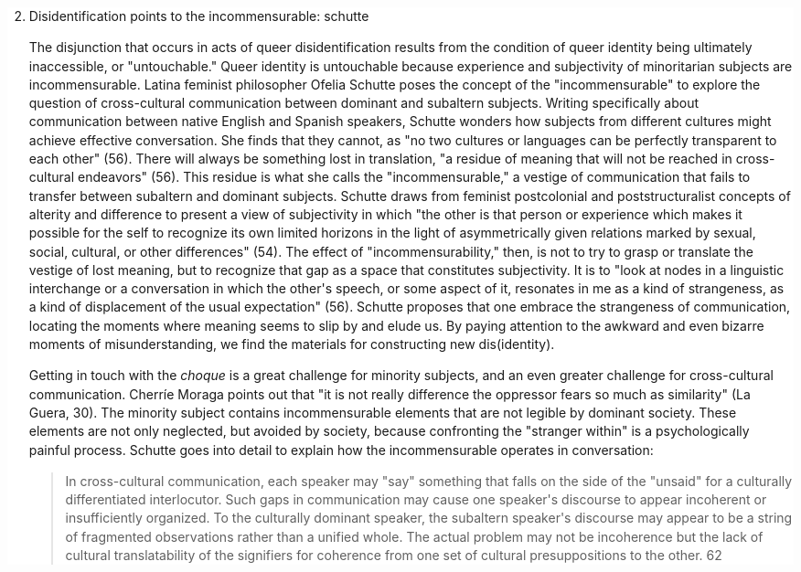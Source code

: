 2.  Disidentification points to the incommensurable: schutte

    The disjunction that occurs in acts of queer disidentification
    results from the condition of queer identity being ultimately
    inaccessible, or \"untouchable.\" Queer identity is untouchable
    because experience and subjectivity of minoritarian subjects are
    incommensurable. Latina feminist philosopher Ofelia Schutte poses
    the concept of the \"incommensurable\" to explore the question of
    cross-cultural communication between dominant and subaltern
    subjects. Writing specifically about communication between native
    English and Spanish speakers, Schutte wonders how subjects from
    different cultures might achieve effective conversation. She finds
    that they cannot, as \"no two cultures or languages can be perfectly
    transparent to each other\" (56). There will always be something
    lost in translation, \"a residue of meaning that will not be reached
    in cross-cultural endeavors\" (56). This residue is what she calls
    the \"incommensurable,\" a vestige of communication that fails to
    transfer between subaltern and dominant subjects. Schutte draws from
    feminist postcolonial and poststructuralist concepts of alterity and
    difference to present a view of subjectivity in which \"the other is
    that person or experience which makes it possible for the self to
    recognize its own limited horizons in the light of asymmetrically
    given relations marked by sexual, social, cultural, or other
    differences\" (54). The effect of \"incommensurability,\" then, is
    not to try to grasp or translate the vestige of lost meaning, but to
    recognize that gap as a space that constitutes subjectivity. It is
    to \"look at nodes in a linguistic interchange or a conversation in
    which the other\'s speech, or some aspect of it, resonates in me as
    a kind of strangeness, as a kind of displacement of the usual
    expectation\" (56). Schutte proposes that one embrace the
    strangeness of communication, locating the moments where meaning
    seems to slip by and elude us. By paying attention to the awkward
    and even bizarre moments of misunderstanding, we find the materials
    for constructing new dis(identity).

    Getting in touch with the *choque* is a great challenge for minority
    subjects, and an even greater challenge for cross-cultural
    communication. Cherríe Moraga points out that \"it is not really
    difference the oppressor fears so much as similarity\" (La Guera,
    30). The minority subject contains incommensurable elements that are
    not legible by dominant society. These elements are not only
    neglected, but avoided by society, because confronting the
    \"stranger within\" is a psychologically painful process. Schutte
    goes into detail to explain how the incommensurable operates in
    conversation:

    > In cross-cultural communication, each speaker may \"say\"
    > something that falls on the side of the \"unsaid\" for a
    > culturally differentiated interlocutor. Such gaps in communication
    > may cause one speaker\'s discourse to appear incoherent or
    > insufficiently organized. To the culturally dominant speaker, the
    > subaltern speaker\'s discourse may appear to be a string of
    > fragmented observations rather than a unified whole. The actual
    > problem may not be incoherence but the lack of cultural
    > translatability of the signifiers for coherence from one set of
    > cultural presuppositions to the other. 62

